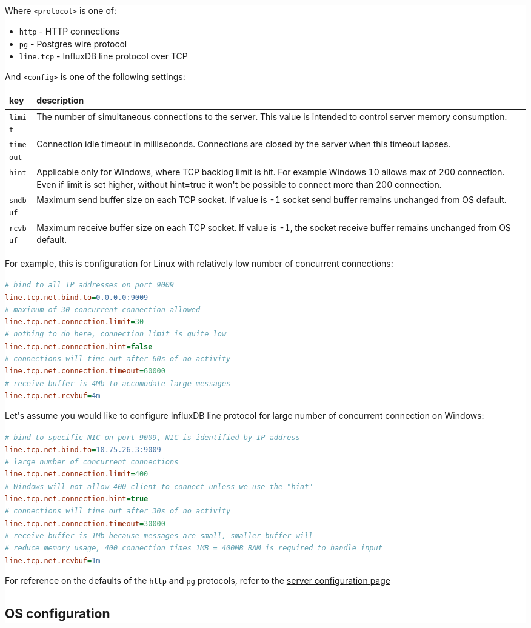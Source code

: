 Where `<protocol>` is one of:

- `http` - HTTP connections
- `pg` - Postgres wire protocol
- `line.tcp` - InfluxDB line protocol over TCP

And `<config>` is one of the following settings:

|key      |description                                                                                                                                                                                                               |
|:--------|:-------------------------------------------------------------------------------------------------------------------------------------------------------------------------------------------------------------------------|
|`limit`  |The number of simultaneous connections to the server. This value is intended to control server memory consumption.                                                                                                        |
|`timeout`|Connection idle timeout in milliseconds. Connections are closed by the server when this timeout lapses.                                                                                                                   |
|`hint`   |Applicable only for Windows, where TCP backlog limit is hit. For example Windows 10 allows max of 200 connection. Even if limit is set higher, without hint=true it won't be possible to connect more than 200 connection.|
|`sndbuf` |Maximum send buffer size on each TCP socket. If value is -1 socket send buffer remains unchanged from OS default.                                                                                                         |
|`rcvbuf` |Maximum receive buffer size on each TCP socket. If value is -1, the socket receive buffer remains unchanged from OS default.                                                                                              |

For example, this is configuration for Linux with relatively low number of
concurrent connections:

```ini title="server.conf InfluxDB line protocol network example configuration for moderate number of concurrent connections"
# bind to all IP addresses on port 9009
line.tcp.net.bind.to=0.0.0.0:9009
# maximum of 30 concurrent connection allowed
line.tcp.net.connection.limit=30
# nothing to do here, connection limit is quite low
line.tcp.net.connection.hint=false
# connections will time out after 60s of no activity
line.tcp.net.connection.timeout=60000
# receive buffer is 4Mb to accomodate large messages
line.tcp.net.rcvbuf=4m
```

Let's assume you would like to configure InfluxDB line protocol for large number
of concurrent connection on Windows:

```ini title="server.conf InfluxDB line protocol network example configuration for large number of concurrent connections on Windows"
# bind to specific NIC on port 9009, NIC is identified by IP address
line.tcp.net.bind.to=10.75.26.3:9009
# large number of concurrent connections
line.tcp.net.connection.limit=400
# Windows will not allow 400 client to connect unless we use the "hint"
line.tcp.net.connection.hint=true
# connections will time out after 30s of no activity
line.tcp.net.connection.timeout=30000
# receive buffer is 1Mb because messages are small, smaller buffer will
# reduce memory usage, 400 connection times 1MB = 400MB RAM is required to handle input
line.tcp.net.rcvbuf=1m
```

For reference on the defaults of the `http` and `pg` protocols, refer to the
[server configuration page](/docs/reference/configuration)

## OS configuration

